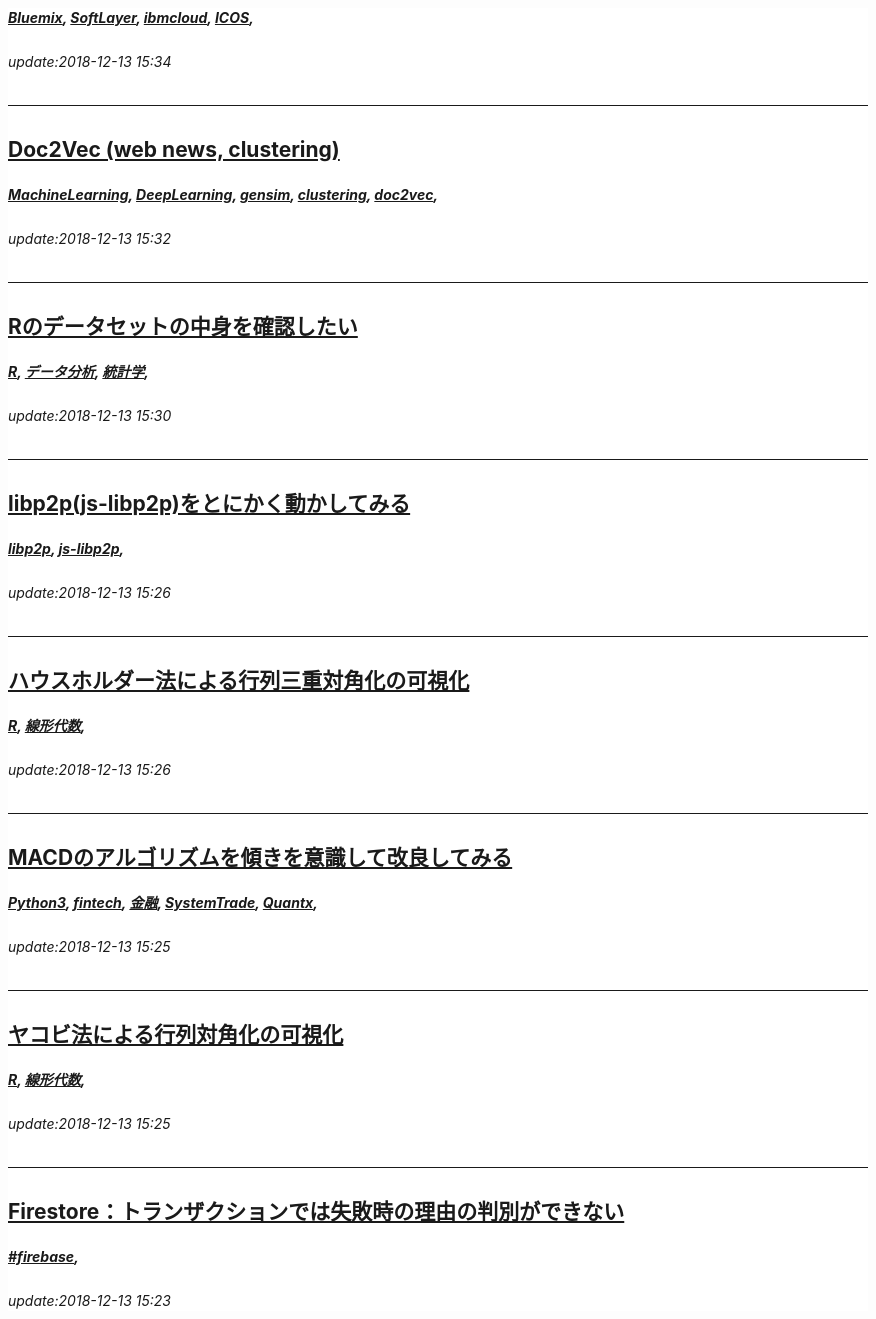 ##### [Bluemix](https://qiita.com/tags/Bluemix), [SoftLayer](https://qiita.com/tags/SoftLayer), [ibmcloud](https://qiita.com/tags/ibmcloud), [ICOS](https://qiita.com/tags/ICOS), 
###### update:2018-12-13 15:34
---
## [Doc2Vec (web news, clustering)](https://qiita.com/takeshikondo/items/6434f2157fc4c3e7b953)
##### [MachineLearning](https://qiita.com/tags/MachineLearning), [DeepLearning](https://qiita.com/tags/DeepLearning), [gensim](https://qiita.com/tags/gensim), [clustering](https://qiita.com/tags/clustering), [doc2vec](https://qiita.com/tags/doc2vec), 
###### update:2018-12-13 15:32
---
## [Rのデータセットの中身を確認したい](https://qiita.com/matsubaruin/items/3c8415750a31445adfe0)
##### [R](https://qiita.com/tags/R), [データ分析](https://qiita.com/tags/データ分析), [統計学](https://qiita.com/tags/統計学), 
###### update:2018-12-13 15:30
---
## [libp2p(js-libp2p)をとにかく動かしてみる](https://qiita.com/sot528/items/5f79817b10a53c918c1b)
##### [libp2p](https://qiita.com/tags/libp2p), [js-libp2p](https://qiita.com/tags/js-libp2p), 
###### update:2018-12-13 15:26
---
## [ハウスホルダー法による行列三重対角化の可視化](https://qiita.com/antiplastics/items/fc7b7b0066cbd823b6a6)
##### [R](https://qiita.com/tags/R), [線形代数](https://qiita.com/tags/線形代数), 
###### update:2018-12-13 15:26
---
## [MACDのアルゴリズムを傾きを意識して改良してみる](https://qiita.com/akihirosasaki/items/a4c086fbb02aa639779c)
##### [Python3](https://qiita.com/tags/Python3), [fintech](https://qiita.com/tags/fintech), [金融](https://qiita.com/tags/金融), [SystemTrade](https://qiita.com/tags/SystemTrade), [Quantx](https://qiita.com/tags/Quantx), 
###### update:2018-12-13 15:25
---
## [ヤコビ法による行列対角化の可視化](https://qiita.com/antiplastics/items/17d3885fe1fc033e0e09)
##### [R](https://qiita.com/tags/R), [線形代数](https://qiita.com/tags/線形代数), 
###### update:2018-12-13 15:25
---
## [Firestore：トランザクションでは失敗時の理由の判別ができない](https://qiita.com/nade/items/fb00030cac71d9efebc6)
##### [#firebase](https://qiita.com/tags/#firebase), 
###### update:2018-12-13 15:23